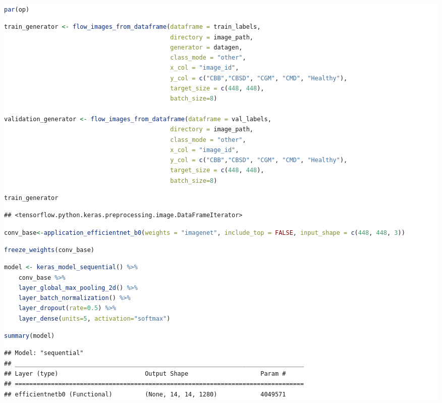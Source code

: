 ``` r
par(op)
```

``` r
train_generator <- flow_images_from_dataframe(dataframe = train_labels, 
                                              directory = image_path,
                                              generator = datagen,
                                              class_mode = "other",
                                              x_col = "image_id",
                                              y_col = c("CBB","CBSD", "CGM", "CMD", "Healthy"),
                                              target_size = c(448, 448),
                                              batch_size=8)

validation_generator <- flow_images_from_dataframe(dataframe = val_labels, 
                                              directory = image_path,
                                              class_mode = "other",
                                              x_col = "image_id",
                                              y_col = c("CBB","CBSD", "CGM", "CMD", "Healthy"),
                                              target_size = c(448, 448),
                                              batch_size=8)
```

``` r
train_generator
```

    ## <tensorflow.python.keras.preprocessing.image.DataFrameIterator>

``` r
conv_base<-application_efficientnet_b0(weights = "imagenet", include_top = FALSE, input_shape = c(448, 448, 3))
```

``` r
freeze_weights(conv_base)
```

``` r
model <- keras_model_sequential() %>%
    conv_base %>% 
    layer_global_max_pooling_2d() %>% 
    layer_batch_normalization() %>% 
    layer_dropout(rate=0.5) %>%
    layer_dense(units=5, activation="softmax")
```

``` r
summary(model)
```

    ## Model: "sequential"
    ## ________________________________________________________________________________
    ## Layer (type)                        Output Shape                    Param #     
    ## ================================================================================
    ## efficientnetb0 (Functional)         (None, 14, 14, 1280)            4049571     